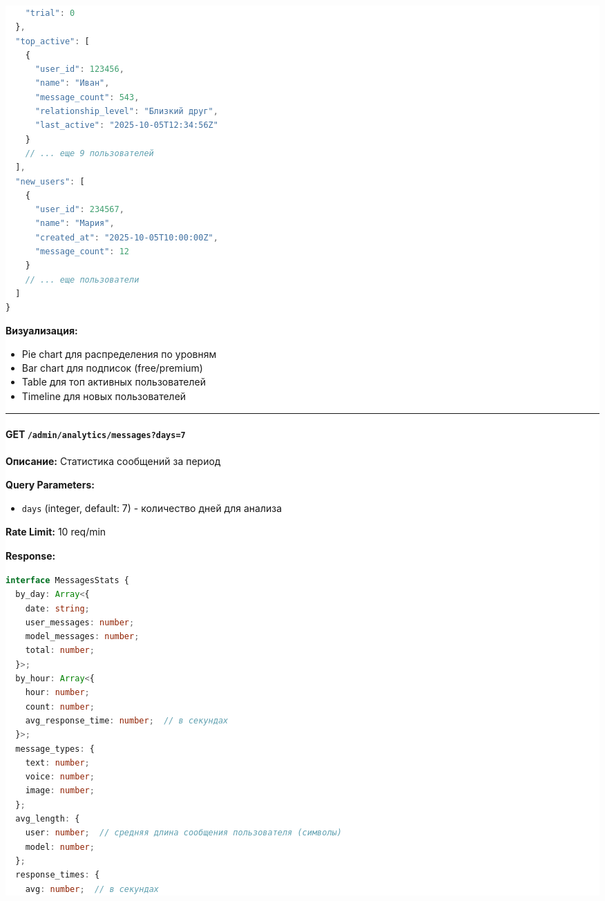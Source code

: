 ```typescript
    "trial": 0
  },
  "top_active": [
    {
      "user_id": 123456,
      "name": "Иван",
      "message_count": 543,
      "relationship_level": "Близкий друг",
      "last_active": "2025-10-05T12:34:56Z"
    }
    // ... еще 9 пользователей
  ],
  "new_users": [
    {
      "user_id": 234567,
      "name": "Мария",
      "created_at": "2025-10-05T10:00:00Z",
      "message_count": 12
    }
    // ... еще пользователи
  ]
}
```

**Визуализация:**
- Pie chart для распределения по уровням
- Bar chart для подписок (free/premium)
- Table для топ активных пользователей
- Timeline для новых пользователей

---

#### GET `/admin/analytics/messages?days=7`
**Описание:** Статистика сообщений за период

**Query Parameters:**
- `days` (integer, default: 7) - количество дней для анализа

**Rate Limit:** 10 req/min

**Response:**
```typescript
interface MessagesStats {
  by_day: Array<{
    date: string;
    user_messages: number;
    model_messages: number;
    total: number;
  }>;
  by_hour: Array<{
    hour: number;
    count: number;
    avg_response_time: number;  // в секундах
  }>;
  message_types: {
    text: number;
    voice: number;
    image: number;
  };
  avg_length: {
    user: number;  // средняя длина сообщения пользователя (символы)
    model: number;
  };
  response_times: {
    avg: number;  // в секундах
```